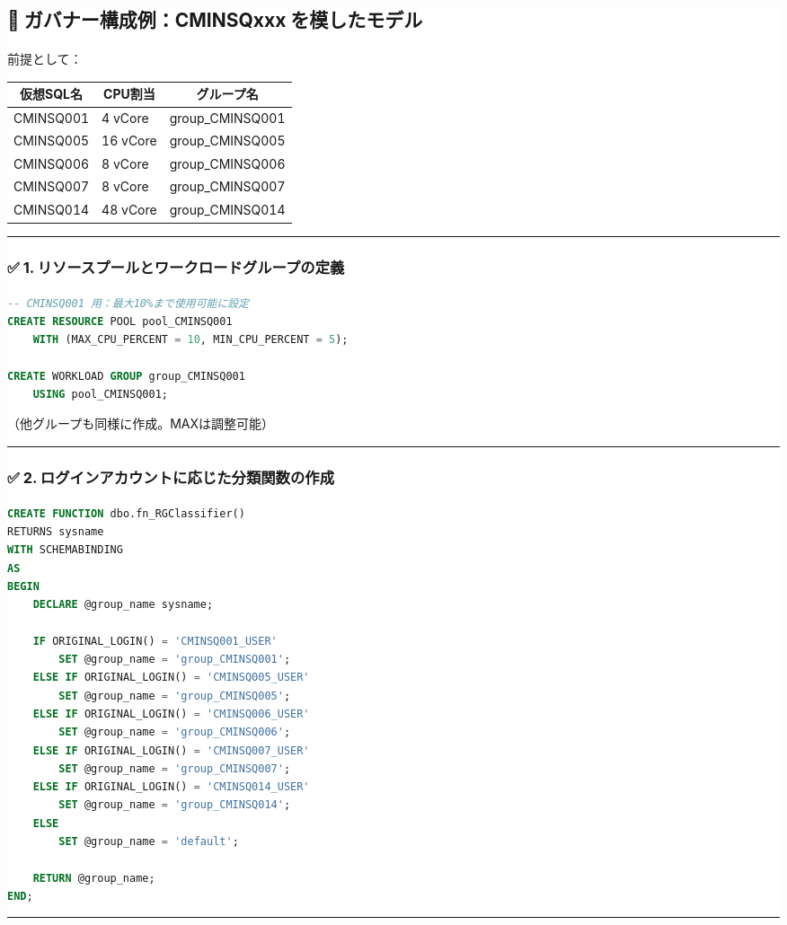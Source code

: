 
## 🧰 ガバナー構成例：CMINSQxxx を模したモデル

前提として：

| 仮想SQL名   | CPU割当 | グループ名       |
|-------------|---------|------------------|
| CMINSQ001   | 4 vCore | group_CMINSQ001  |
| CMINSQ005   | 16 vCore| group_CMINSQ005  |
| CMINSQ006   | 8 vCore | group_CMINSQ006  |
| CMINSQ007   | 8 vCore | group_CMINSQ007  |
| CMINSQ014   | 48 vCore| group_CMINSQ014  |

---
### ✅ 1. リソースプールとワークロードグループの定義

```sql
-- CMINSQ001 用：最大10%まで使用可能に設定
CREATE RESOURCE POOL pool_CMINSQ001
    WITH (MAX_CPU_PERCENT = 10, MIN_CPU_PERCENT = 5);

CREATE WORKLOAD GROUP group_CMINSQ001
    USING pool_CMINSQ001;
```

（他グループも同様に作成。MAXは調整可能）

---
### ✅ 2. ログインアカウントに応じた分類関数の作成

```sql
CREATE FUNCTION dbo.fn_RGClassifier()
RETURNS sysname
WITH SCHEMABINDING
AS
BEGIN
    DECLARE @group_name sysname;

    IF ORIGINAL_LOGIN() = 'CMINSQ001_USER'
        SET @group_name = 'group_CMINSQ001';
    ELSE IF ORIGINAL_LOGIN() = 'CMINSQ005_USER'
        SET @group_name = 'group_CMINSQ005';
    ELSE IF ORIGINAL_LOGIN() = 'CMINSQ006_USER'
        SET @group_name = 'group_CMINSQ006';
    ELSE IF ORIGINAL_LOGIN() = 'CMINSQ007_USER'
        SET @group_name = 'group_CMINSQ007';
    ELSE IF ORIGINAL_LOGIN() = 'CMINSQ014_USER'
        SET @group_name = 'group_CMINSQ014';
    ELSE
        SET @group_name = 'default';

    RETURN @group_name;
END;
```

---